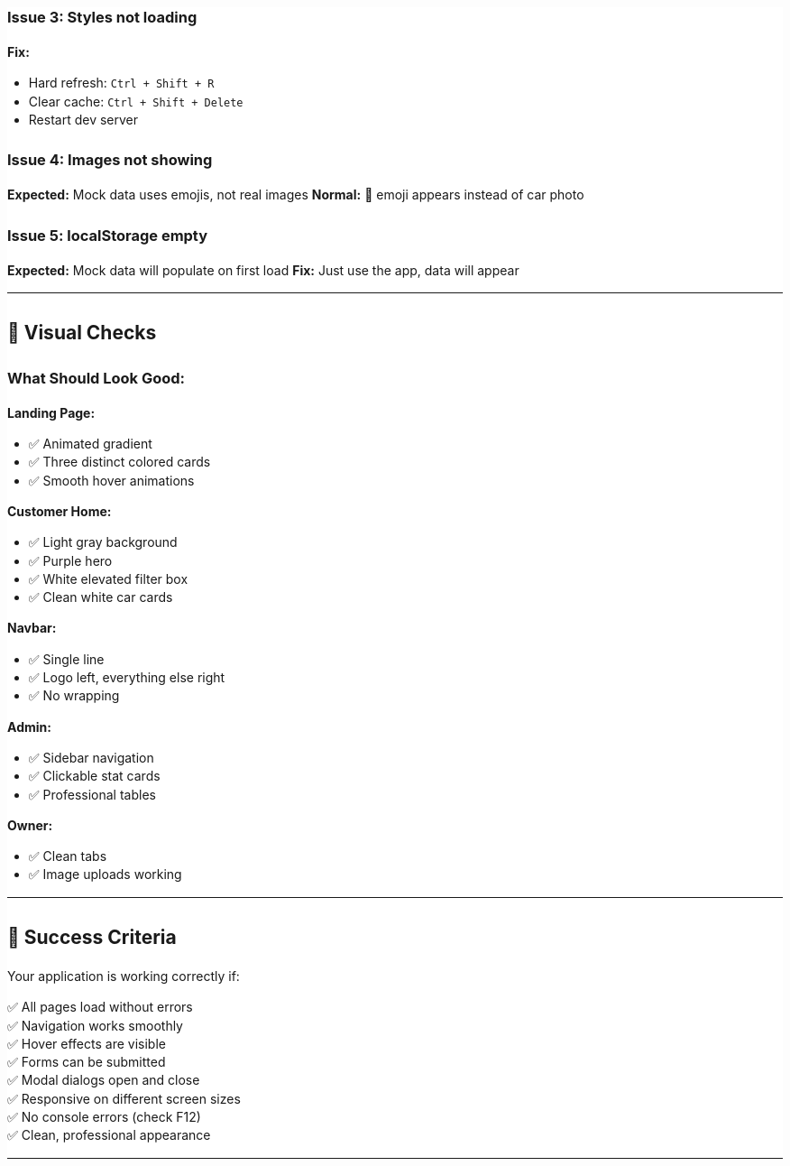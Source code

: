 ### Issue 3: Styles not loading
**Fix:**
- Hard refresh: `Ctrl + Shift + R`
- Clear cache: `Ctrl + Shift + Delete`
- Restart dev server

### Issue 4: Images not showing
**Expected:** Mock data uses emojis, not real images
**Normal:** 🚗 emoji appears instead of car photo

### Issue 5: localStorage empty
**Expected:** Mock data will populate on first load
**Fix:** Just use the app, data will appear

---

## 📸 Visual Checks

### What Should Look Good:

**Landing Page:**
- ✅ Animated gradient
- ✅ Three distinct colored cards
- ✅ Smooth hover animations

**Customer Home:**
- ✅ Light gray background
- ✅ Purple hero
- ✅ White elevated filter box
- ✅ Clean white car cards

**Navbar:**
- ✅ Single line
- ✅ Logo left, everything else right
- ✅ No wrapping

**Admin:**
- ✅ Sidebar navigation
- ✅ Clickable stat cards
- ✅ Professional tables

**Owner:**
- ✅ Clean tabs
- ✅ Image uploads working

---

## 🎯 Success Criteria

Your application is working correctly if:

✅ All pages load without errors  
✅ Navigation works smoothly  
✅ Hover effects are visible  
✅ Forms can be submitted  
✅ Modal dialogs open and close  
✅ Responsive on different screen sizes  
✅ No console errors (check F12)  
✅ Clean, professional appearance  

---